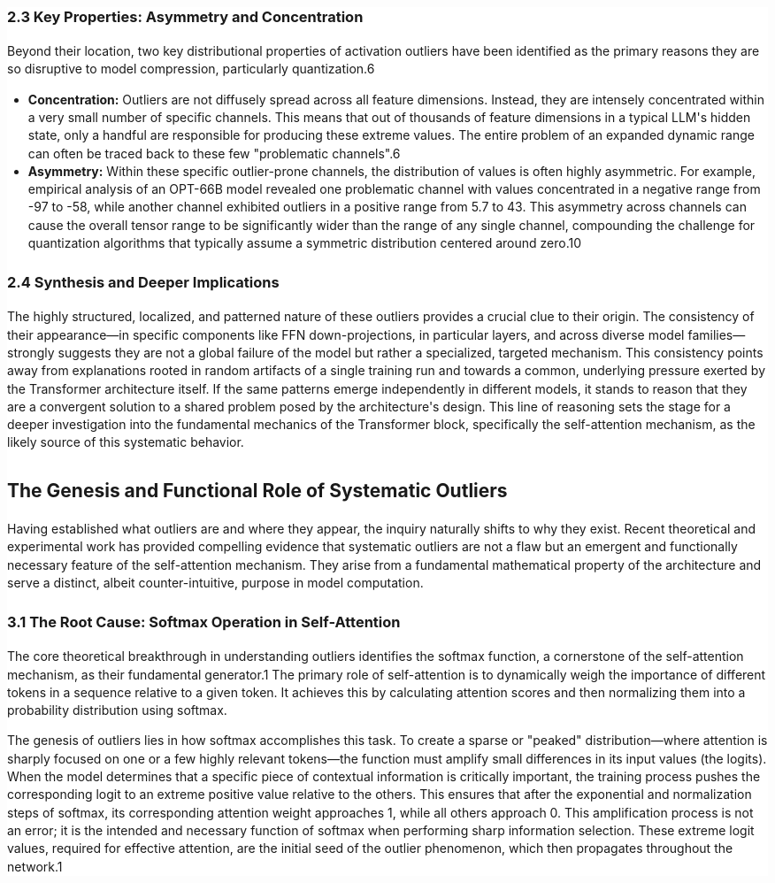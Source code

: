### **2.3 Key Properties: Asymmetry and Concentration**

Beyond their location, two key distributional properties of activation outliers have been identified as the primary reasons they are so disruptive to model compression, particularly quantization.6

* **Concentration:** Outliers are not diffusely spread across all feature dimensions. Instead, they are intensely concentrated within a very small number of specific channels. This means that out of thousands of feature dimensions in a typical LLM's hidden state, only a handful are responsible for producing these extreme values. The entire problem of an expanded dynamic range can often be traced back to these few "problematic channels".6  
* **Asymmetry:** Within these specific outlier-prone channels, the distribution of values is often highly asymmetric. For example, empirical analysis of an OPT-66B model revealed one problematic channel with values concentrated in a negative range from \-97 to \-58, while another channel exhibited outliers in a positive range from 5.7 to 43\. This asymmetry across channels can cause the overall tensor range to be significantly wider than the range of any single channel, compounding the challenge for quantization algorithms that typically assume a symmetric distribution centered around zero.10

### **2.4 Synthesis and Deeper Implications**

The highly structured, localized, and patterned nature of these outliers provides a crucial clue to their origin. The consistency of their appearance—in specific components like FFN down-projections, in particular layers, and across diverse model families—strongly suggests they are not a global failure of the model but rather a specialized, targeted mechanism. This consistency points away from explanations rooted in random artifacts of a single training run and towards a common, underlying pressure exerted by the Transformer architecture itself. If the same patterns emerge independently in different models, it stands to reason that they are a convergent solution to a shared problem posed by the architecture's design. This line of reasoning sets the stage for a deeper investigation into the fundamental mechanics of the Transformer block, specifically the self-attention mechanism, as the likely source of this systematic behavior.

## **The Genesis and Functional Role of Systematic Outliers**

Having established what outliers are and where they appear, the inquiry naturally shifts to why they exist. Recent theoretical and experimental work has provided compelling evidence that systematic outliers are not a flaw but an emergent and functionally necessary feature of the self-attention mechanism. They arise from a fundamental mathematical property of the architecture and serve a distinct, albeit counter-intuitive, purpose in model computation.

### **3.1 The Root Cause: Softmax Operation in Self-Attention**

The core theoretical breakthrough in understanding outliers identifies the softmax function, a cornerstone of the self-attention mechanism, as their fundamental generator.1 The primary role of self-attention is to dynamically weigh the importance of different tokens in a sequence relative to a given token. It achieves this by calculating attention scores and then normalizing them into a probability distribution using softmax.

The genesis of outliers lies in how softmax accomplishes this task. To create a sparse or "peaked" distribution—where attention is sharply focused on one or a few highly relevant tokens—the function must amplify small differences in its input values (the logits). When the model determines that a specific piece of contextual information is critically important, the training process pushes the corresponding logit to an extreme positive value relative to the others. This ensures that after the exponential and normalization steps of softmax, its corresponding attention weight approaches 1, while all others approach 0\. This amplification process is not an error; it is the intended and necessary function of softmax when performing sharp information selection. These extreme logit values, required for effective attention, are the initial seed of the outlier phenomenon, which then propagates throughout the network.1
